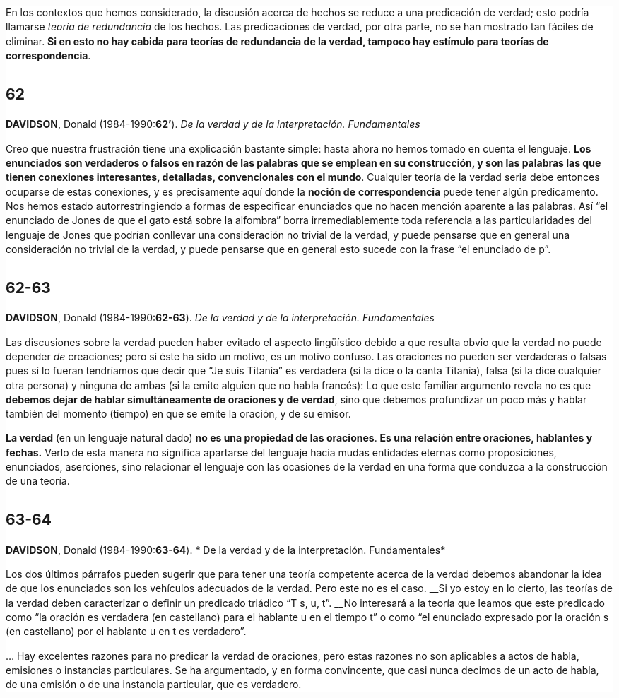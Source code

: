 En los contextos que hemos considerado, la discusión acerca de hechos se reduce a una predicación de verdad; esto podría llamarse *teoría de redundancia* de los hechos\. Las predicaciones de verdad, por otra parte, no se han mostrado tan fáciles de eliminar\. __Si en esto no hay cabida para teorías de redundancia de la verdad, tampoco hay estímulo para teorías de correspondencia__\.


## 62
__DAVIDSON__, Donald \(1984\-1990:__62’__\)\. *De la verdad y de la interpretación\. Fundamentales*

 Creo que nuestra frustración tiene una explicación bastante simple: hasta ahora no hemos tomado en cuenta el lenguaje\. __Los enunciados son verdaderos o falsos en razón de las palabras que se emplean en su construcción, y son las palabras las que tienen conexiones interesantes, detalladas, convencionales con el mundo__\. Cualquier teoría de la verdad seria debe entonces ocuparse de estas conexiones, y es precisamente aquí donde la __noción de__ __correspondencia__ puede tener algún predicamento\. Nos hemos estado autorrestringiendo a formas de especificar enunciados que no hacen mención aparente a las palabras\. Así “el enunciado de Jones de que el gato está sobre la alfombra” borra irremediablemente toda referencia a las particularidades del lenguaje de Jones que podrían conllevar una consideración no trivial de la verdad, y puede pensarse que en general una consideración no trivial de la verdad, y puede pensarse que en general esto sucede con la frase “el enunciado de p”\.


## 62\-63
__DAVIDSON__, Donald \(1984\-1990:__62\-63__\)\. *De la verdad y de la interpretación\. Fundamentales*

 Las discusiones sobre la verdad pueden haber evitado el aspecto lingüístico debido a que resulta obvio que la verdad no puede depender *de* creaciones; pero si éste ha sido un motivo, es un motivo confuso\. Las oraciones no pueden ser verdaderas o falsas pues si lo fueran tendríamos que decir que “Je suis Titania” es verdadera \(si la dice o la canta Titania\), falsa \(si la dice cualquier otra persona\) y ninguna de ambas \(si la emite alguien que no habla francés\): Lo que este familiar argumento revela no es que __debemos dejar de hablar simultáneamente de oraciones y de verdad__, sino que debemos profundizar un poco más y hablar también del momento \(tiempo\) en que se emite la oración, y de su emisor\.

 __La verdad__ \(en un lenguaje natural dado\) __no es una propiedad de las oraciones__\. __Es una relación entre oraciones, hablantes y fechas\.__ Verlo de esta manera no significa apartarse del lenguaje hacia mudas entidades eternas como proposiciones, enunciados, aserciones, sino relacionar el lenguaje con las ocasiones de la verdad en una forma que conduzca a la construcción de una teoría\.


## 63\-64
__DAVIDSON__, Donald \(1984\-1990:__63\-64__\)\. * De la verdad y de la interpretación\. Fundamentales*

 Los dos últimos párrafos pueden sugerir que para tener una teoría competente acerca de la verdad debemos abandonar la idea de que los enunciados son los vehículos adecuados de la verdad\. Pero este no es el caso\. __Si yo estoy en lo cierto, las teorías de la verdad deben caracterizar o definir un predicado triádico “T s, u, t”\. __No interesará a la teoría que leamos que este predicado como “la oración es verdadera \(en castellano\) para el hablante u en el tiempo t” o como “el enunciado expresado por la oración s \(en castellano\) por el hablante u en t es verdadero”\. 

… Hay excelentes razones para no predicar la verdad de oraciones, pero estas razones no son aplicables a actos de habla, emisiones o instancias particulares\. Se ha argumentado, y en forma convincente, que casi nunca decimos de un acto de habla, de una emisión o de una instancia particular, que es verdadero\.
